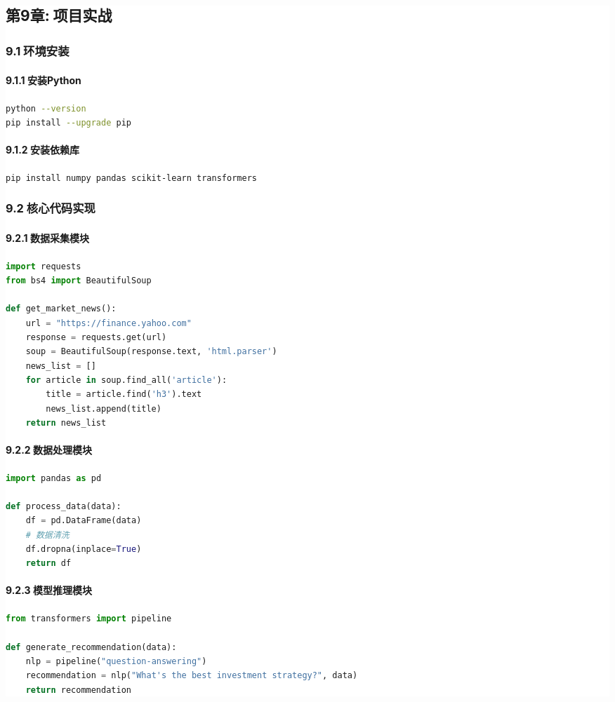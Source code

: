 
## 第9章: 项目实战

### 9.1 环境安装

#### 9.1.1 安装Python
```bash
python --version
pip install --upgrade pip
```

#### 9.1.2 安装依赖库
```bash
pip install numpy pandas scikit-learn transformers
```

### 9.2 核心代码实现

#### 9.2.1 数据采集模块

```python
import requests
from bs4 import BeautifulSoup

def get_market_news():
    url = "https://finance.yahoo.com"
    response = requests.get(url)
    soup = BeautifulSoup(response.text, 'html.parser')
    news_list = []
    for article in soup.find_all('article'):
        title = article.find('h3').text
        news_list.append(title)
    return news_list
```

#### 9.2.2 数据处理模块

```python
import pandas as pd

def process_data(data):
    df = pd.DataFrame(data)
    # 数据清洗
    df.dropna(inplace=True)
    return df
```

#### 9.2.3 模型推理模块

```python
from transformers import pipeline

def generate_recommendation(data):
    nlp = pipeline("question-answering")
    recommendation = nlp("What's the best investment strategy?", data)
    return recommendation
```
